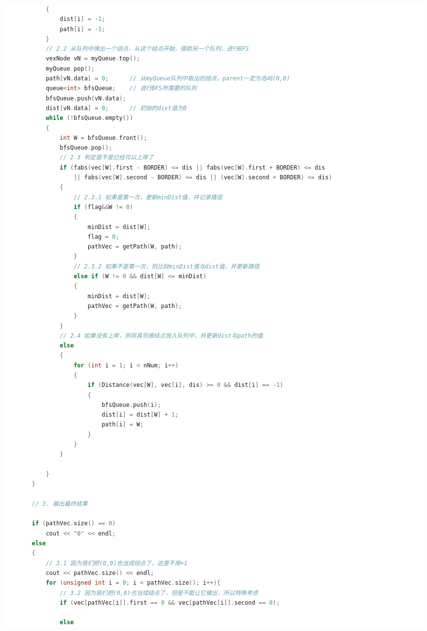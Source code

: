 ```C++   
    		{
    			dist[i] = -1;
    			path[i] = -1;
    		}
    		// 2.2 从队列中弹出一个结点，从这个结点开始，借助另一个队列，进行BFS
    		vexNode vN = myQueue.top();
    		myQueue.pop();
    		path[vN.data] = 0;      // 从myQueue队列中取出的结点，parent一定为岛屿(0,0)
    		queue<int> bfsQueue;    // 进行BFS所需要的队列
    		bfsQueue.push(vN.data);
    		dist[vN.data] = 0;      // 初始的dist值为0
    		while (!bfsQueue.empty())
    		{
    			int W = bfsQueue.front();
    			bfsQueue.pop();
    			// 2.3 判定是不是已经可以上岸了
    			if (fabs(vec[W].first - BORDER) <= dis || fabs(vec[W].first + BORDER) <= dis
    				|| fabs(vec[W].second - BORDER) <= dis || (vec[W].second + BORDER) <= dis)
    			{
    				// 2.3.1 如果是第一次，更新minDist值，并记录路径
    				if (flag&&W != 0)
    				{
    					minDist = dist[W];
    					flag = 0;
    					pathVec = getPath(W, path);
    				}
    				// 2.3.2 如果不是第一次，则比较minDist值与dist值，并更新路径
    				else if (W != 0 && dist[W] <= minDist)
    				{
    					minDist = dist[W];
    					pathVec = getPath(W, path);
    				}
    			}
    			// 2.4 如果没有上岸，则将其邻接结点放入队列中，并更新dist与path的值
    			else
    			{
    				for (int i = 1; i < nNum; i++)
    				{
    					if (Distance(vec[W], vec[i], dis) >= 0 && dist[i] == -1)
    					{
    						bfsQueue.push(i);
    						dist[i] = dist[W] + 1;
    						path[i] = W;
    					}
    				}
    			}
    
    		}
    	}
    
    	// 3. 输出最终结果
    
    	if (pathVec.size() == 0)
    		cout << "0" << endl;
    	else
    	{
    		// 3.1 因为我们把(0,0)也当成结点了，这里不用+1
    		cout << pathVec.size() << endl;
    		for (unsigned int i = 0; i < pathVec.size(); i++){
    			// 3.2 因为我们把(0,0)也当成结点了，但是不能让它输出，所以特殊考虑
    			if (vec[pathVec[i]].first == 0 && vec[pathVec[i]].second == 0);
    
    			else
```